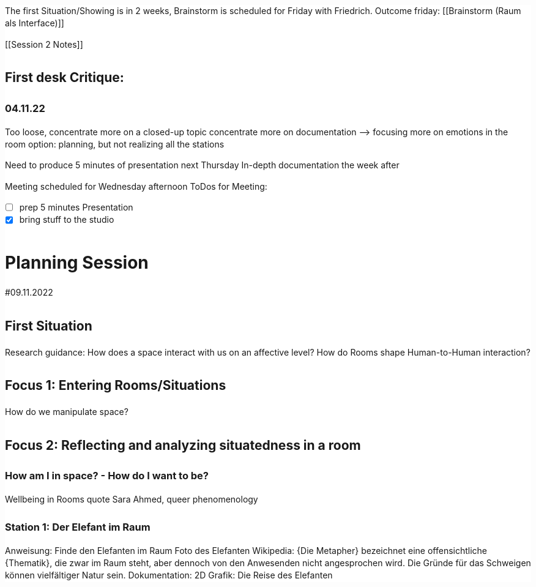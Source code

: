 The first Situation/Showing is in 2 weeks, Brainstorm is scheduled for Friday with Friedrich.
Outcome friday:
	[[Brainstorm (Raum als Interface)]]

[[Session 2 Notes]]

## First desk Critique:
### 04.11.22

Too loose, concentrate more on a closed-up topic
concentrate more on documentation
--> focusing more on emotions in the room 
option: planning, but not realizing all the stations

Need to produce 5 minutes of presentation next Thursday
In-depth documentation the week after

Meeting scheduled for Wednesday afternoon
ToDos for Meeting:
- [  ] prep 5 minutes Presentation 
- [x] bring stuff to the studio
	
# Planning Session 
#09.11.2022

## First Situation

Research guidance: 
	How does a space interact with us on an affective level?
	How do Rooms shape Human-to-Human interaction?


## Focus 1: Entering Rooms/Situations

How do we manipulate space? 

## Focus 2: Reflecting and analyzing situatedness in a room
### How am I in space? - How do I want to be?
Wellbeing in Rooms
quote Sara Ahmed, queer phenomenology

### Station 1: Der Elefant im Raum
Anweisung: Finde den Elefanten im Raum 
		Foto des Elefanten
	Wikipedia: {Die Metapher} bezeichnet eine offensichtliche {Thematik}, die zwar im Raum steht, aber dennoch von den Anwesenden nicht angesprochen wird. Die Gründe für das Schweigen können vielfältiger Natur sein.
	Dokumentation: 2D Grafik: Die Reise des Elefanten
	